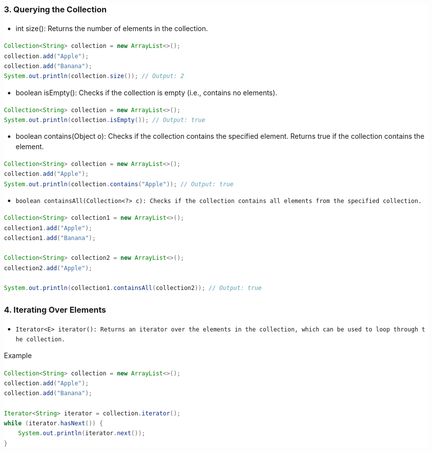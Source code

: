 
### 3. Querying the Collection

- int size(): Returns the number of elements in the collection.

```java
Collection<String> collection = new ArrayList<>();
collection.add("Apple");
collection.add("Banana");
System.out.println(collection.size()); // Output: 2

```

- boolean isEmpty(): Checks if the collection is empty (i.e., contains no elements).

```java
Collection<String> collection = new ArrayList<>();
System.out.println(collection.isEmpty()); // Output: true

```

- boolean contains(Object o): Checks if the collection contains the specified element. Returns true if the collection contains the element.

```java
Collection<String> collection = new ArrayList<>();
collection.add("Apple");
System.out.println(collection.contains("Apple")); // Output: true

```

- `boolean containsAll(Collection<?> c): Checks if the collection contains all elements from the specified collection.`

```java
Collection<String> collection1 = new ArrayList<>();
collection1.add("Apple");
collection1.add("Banana");

Collection<String> collection2 = new ArrayList<>();
collection2.add("Apple");

System.out.println(collection1.containsAll(collection2)); // Output: true

```

### 4. Iterating Over Elements

- `Iterator<E> iterator(): Returns an iterator over the elements in the collection, which can be used to loop through the collection.`

Example

```java
Collection<String> collection = new ArrayList<>();
collection.add("Apple");
collection.add("Banana");

Iterator<String> iterator = collection.iterator();
while (iterator.hasNext()) {
    System.out.println(iterator.next());
}

```
